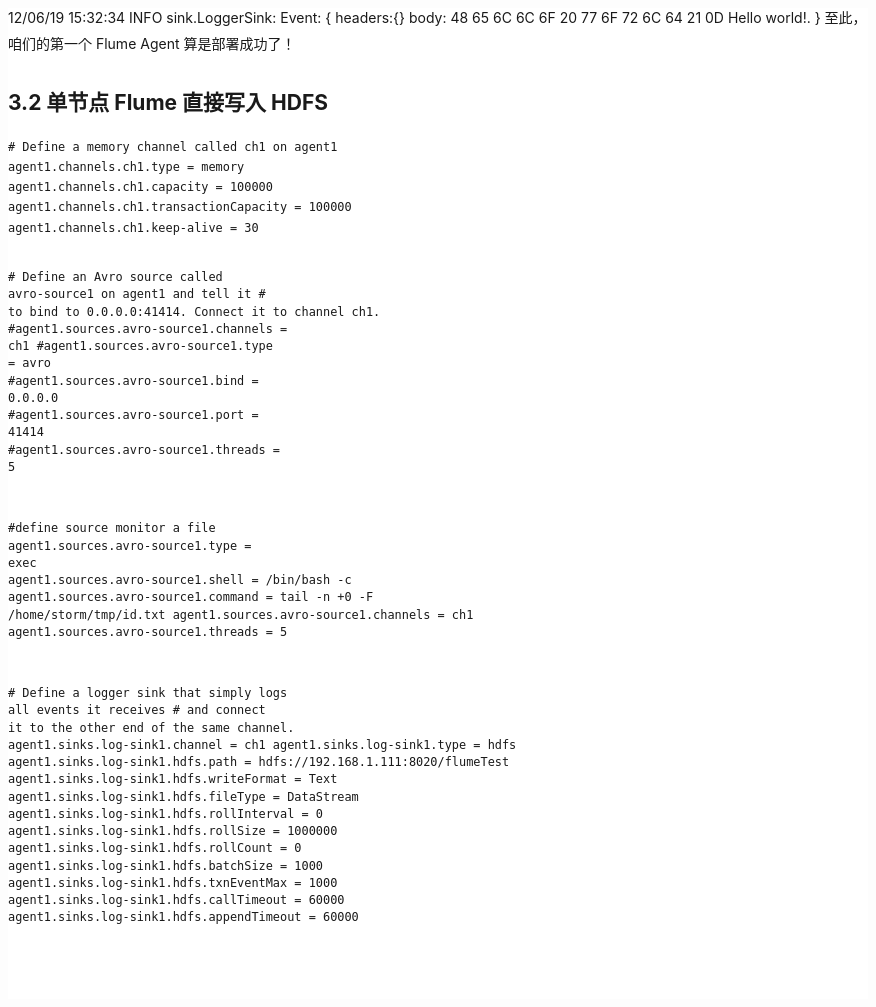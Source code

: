 <span class="hljs-selector-tag">12</span>/<span class="hljs-selector-tag">06</span>/<span class="hljs-selector-tag">19</span> <span class="hljs-selector-tag">15</span><span class="hljs-selector-pseudo">:32</span><span class="hljs-selector-pseudo">:34</span> <span class="hljs-selector-tag">INFO</span> <span class="hljs-selector-tag">sink</span><span class="hljs-selector-class">.LoggerSink</span>: <span class="hljs-selector-tag">Event</span>: { <span class="hljs-attribute">headers</span>:{} <span class="hljs-attribute">body</span>: <span class="hljs-number">48</span> <span class="hljs-number">65</span> <span class="hljs-number">6</span>C <span class="hljs-number">6</span>C <span class="hljs-number">6</span>F <span class="hljs-number">20</span> <span class="hljs-number">77</span> <span class="hljs-number">6</span>F <span class="hljs-number">72</span> <span class="hljs-number">6</span>C <span class="hljs-number">64</span> <span class="hljs-number">21</span> <span class="hljs-number">0</span>D          Hello world!. }</code></pre>
<span>至此，咱们的第一个 Flume Agent 算是部署成功了！</span><span style="color:rgb(61,70,77);font-family:'Lantinghei SC', 'Open Sans', Arial, 'Hiragino Sans GB', 'Microsoft YaHei', STHeiti, 'WenQuanYi Micro Hei', SimSun, sans-serif;font-size:16px;line-height:30px;"></span><span id="OSC_h2_10"></span><span style="color:rgb(61,70,77);font-family:'Lantinghei SC', 'Open Sans', Arial, 'Hiragino Sans GB', 'Microsoft YaHei', STHeiti, 'WenQuanYi Micro Hei', SimSun, sans-serif;font-size:16px;line-height:30px;"></span>
<h2><span><span>3.2 </span><span>单节点 Flume</span><span></span><span> 直接写入 HDFS</span></span></h2>
<p><span></span></p>
<pre class="brush:shell; toolbar: true; auto-links: false; hljs bash"><code class="hljs bash"><span class="hljs-comment"># Define a memory channel called ch1 on agent1</span>
agent1.channels.ch1.type = memory
agent1.channels.ch1.capacity = 100000
agent1.channels.ch1.transactionCapacity = 100000
agent1.channels.ch1.keep-alive = 30

<span class="hljs-comment"># Define an Avro source called avro-source1 on agent1 and tell it</span>
<span class="hljs-comment"># to bind to 0.0.0.0:41414. Connect it to channel ch1.</span>
<span class="hljs-comment">#agent1.sources.avro-source1.channels = ch1</span>
<span class="hljs-comment">#agent1.sources.avro-source1.type = avro</span>
<span class="hljs-comment">#agent1.sources.avro-source1.bind = 0.0.0.0</span>
<span class="hljs-comment">#agent1.sources.avro-source1.port = 41414</span>
<span class="hljs-comment">#agent1.sources.avro-source1.threads = 5</span>

<span class="hljs-comment">#define source monitor a file</span>
agent1.sources.avro-source1.type = <span class="hljs-built_in">exec</span>
agent1.sources.avro-source1.shell = /bin/bash -c
agent1.sources.avro-source1.command = tail -n +0 -F /home/storm/tmp/id.txt
agent1.sources.avro-source1.channels = ch1
agent1.sources.avro-source1.threads = 5

<span class="hljs-comment"># Define a logger sink that simply logs all events it receives</span>
<span class="hljs-comment"># and connect it to the other end of the same channel.</span>
agent1.sinks.log-sink1.channel = ch1
agent1.sinks.log-sink1.type = hdfs
agent1.sinks.log-sink1.hdfs.path = hdfs://192.168.1.111:8020/flumeTest
agent1.sinks.log-sink1.hdfs.writeFormat = Text
agent1.sinks.log-sink1.hdfs.fileType = DataStream
agent1.sinks.log-sink1.hdfs.rollInterval = 0
agent1.sinks.log-sink1.hdfs.rollSize = 1000000
agent1.sinks.log-sink1.hdfs.rollCount = 0
agent1.sinks.log-sink1.hdfs.batchSize = 1000
agent1.sinks.log-sink1.hdfs.txnEventMax = 1000
agent1.sinks.log-sink1.hdfs.callTimeout = 60000
agent1.sinks.log-sink1.hdfs.appendTimeout = 60000
